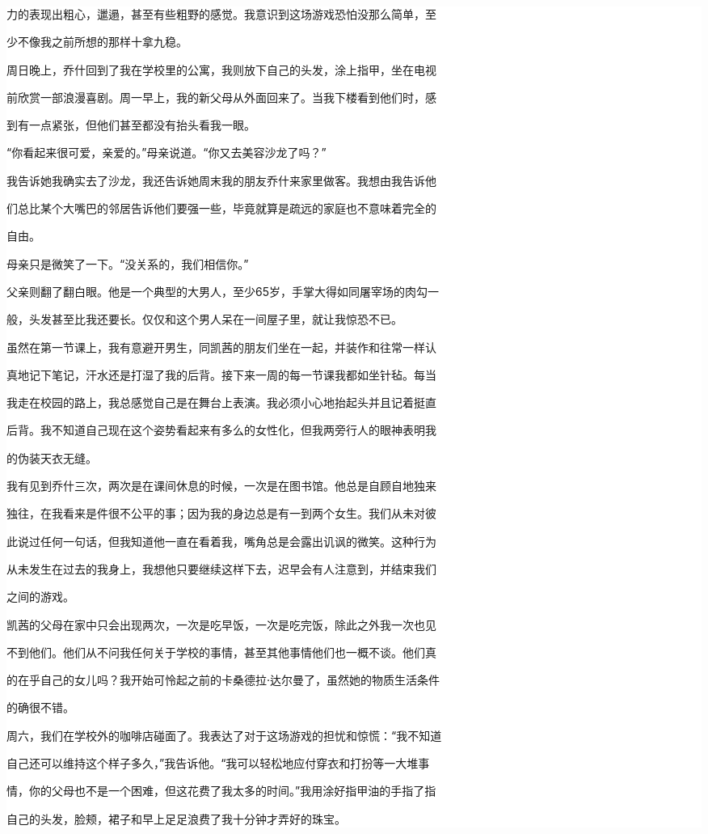 力的表现出粗心，邋遢，甚至有些粗野的感觉。我意识到这场游戏恐怕没那么简单，至

少不像我之前所想的那样十拿九稳。

周日晚上，乔什回到了我在学校里的公寓，我则放下自己的头发，涂上指甲，坐在电视

前欣赏一部浪漫喜剧。周一早上，我的新父母从外面回来了。当我下楼看到他们时，感

到有一点紧张，但他们甚至都没有抬头看我一眼。



“你看起来很可爱，亲爱的。”母亲说道。“你又去美容沙龙了吗？”



我告诉她我确实去了沙龙，我还告诉她周末我的朋友乔什来家里做客。我想由我告诉他

们总比某个大嘴巴的邻居告诉他们要强一些，毕竟就算是疏远的家庭也不意味着完全的

自由。

母亲只是微笑了一下。“没关系的，我们相信你。”

父亲则翻了翻白眼。他是一个典型的大男人，至少65岁，手掌大得如同屠宰场的肉勾一

般，头发甚至比我还要长。仅仅和这个男人呆在一间屋子里，就让我惊恐不已。

虽然在第一节课上，我有意避开男生，同凯茜的朋友们坐在一起，并装作和往常一样认

真地记下笔记，汗水还是打湿了我的后背。接下来一周的每一节课我都如坐针毡。每当

我走在校园的路上，我总感觉自己是在舞台上表演。我必须小心地抬起头并且记着挺直

后背。我不知道自己现在这个姿势看起来有多么的女性化，但我两旁行人的眼神表明我

的伪装天衣无缝。



我有见到乔什三次，两次是在课间休息的时候，一次是在图书馆。他总是自顾自地独来

独往，在我看来是件很不公平的事；因为我的身边总是有一到两个女生。我们从未对彼

此说过任何一句话，但我知道他一直在看着我，嘴角总是会露出讥讽的微笑。这种行为

从未发生在过去的我身上，我想他只要继续这样下去，迟早会有人注意到，并结束我们

之间的游戏。

凯茜的父母在家中只会出现两次，一次是吃早饭，一次是吃完饭，除此之外我一次也见

不到他们。他们从不问我任何关于学校的事情，甚至其他事情他们也一概不谈。他们真

的在乎自己的女儿吗？我开始可怜起之前的卡桑德拉·达尔曼了，虽然她的物质生活条件

的确很不错。



周六，我们在学校外的咖啡店碰面了。我表达了对于这场游戏的担忧和惊慌：“我不知道

自己还可以维持这个样子多久，”我告诉他。“我可以轻松地应付穿衣和打扮等一大堆事

情，你的父母也不是一个困难，但这花费了我太多的时间。”我用涂好指甲油的手指了指

自己的头发，脸颊，裙子和早上足足浪费了我十分钟才弄好的珠宝。
